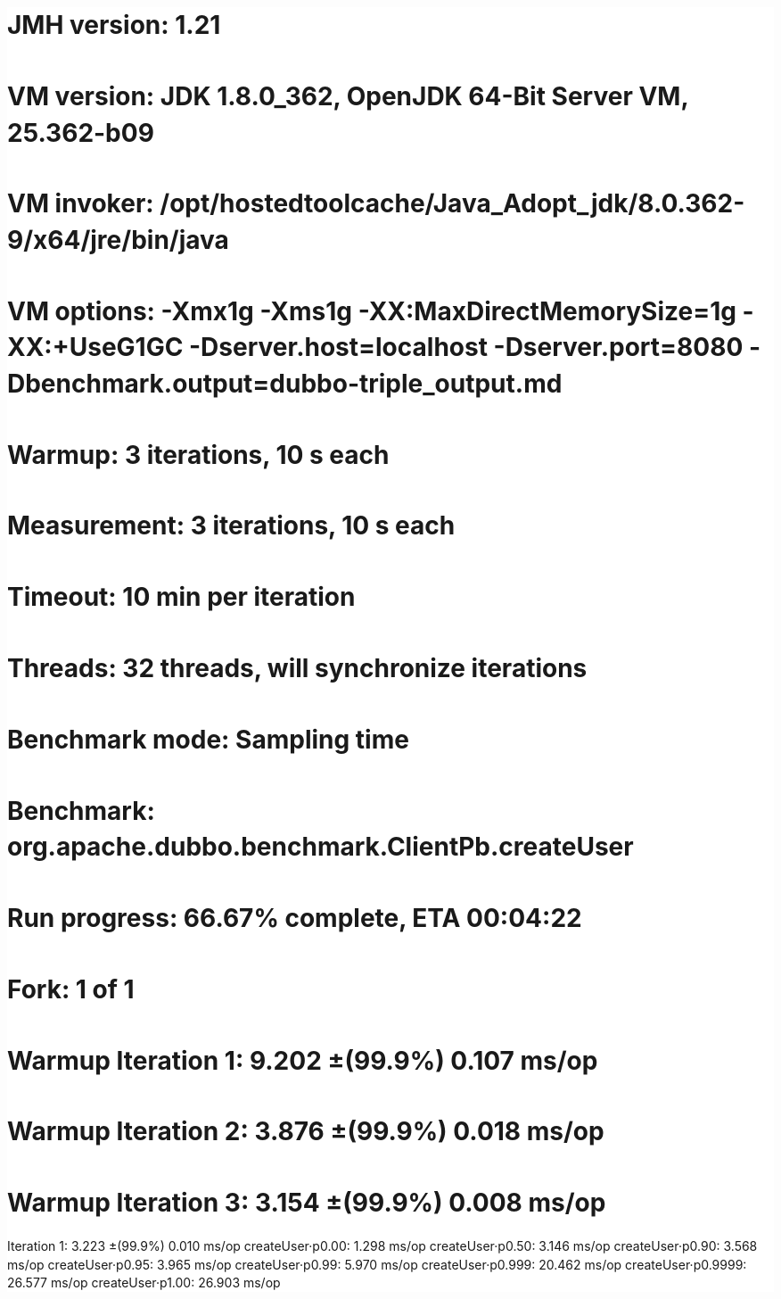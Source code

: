 
# JMH version: 1.21
# VM version: JDK 1.8.0_362, OpenJDK 64-Bit Server VM, 25.362-b09
# VM invoker: /opt/hostedtoolcache/Java_Adopt_jdk/8.0.362-9/x64/jre/bin/java
# VM options: -Xmx1g -Xms1g -XX:MaxDirectMemorySize=1g -XX:+UseG1GC -Dserver.host=localhost -Dserver.port=8080 -Dbenchmark.output=dubbo-triple_output.md
# Warmup: 3 iterations, 10 s each
# Measurement: 3 iterations, 10 s each
# Timeout: 10 min per iteration
# Threads: 32 threads, will synchronize iterations
# Benchmark mode: Sampling time
# Benchmark: org.apache.dubbo.benchmark.ClientPb.createUser

# Run progress: 66.67% complete, ETA 00:04:22
# Fork: 1 of 1
# Warmup Iteration   1: 9.202 ±(99.9%) 0.107 ms/op
# Warmup Iteration   2: 3.876 ±(99.9%) 0.018 ms/op
# Warmup Iteration   3: 3.154 ±(99.9%) 0.008 ms/op
Iteration   1: 3.223 ±(99.9%) 0.010 ms/op
                 createUser·p0.00:   1.298 ms/op
                 createUser·p0.50:   3.146 ms/op
                 createUser·p0.90:   3.568 ms/op
                 createUser·p0.95:   3.965 ms/op
                 createUser·p0.99:   5.970 ms/op
                 createUser·p0.999:  20.462 ms/op
                 createUser·p0.9999: 26.577 ms/op
                 createUser·p1.00:   26.903 ms/op
